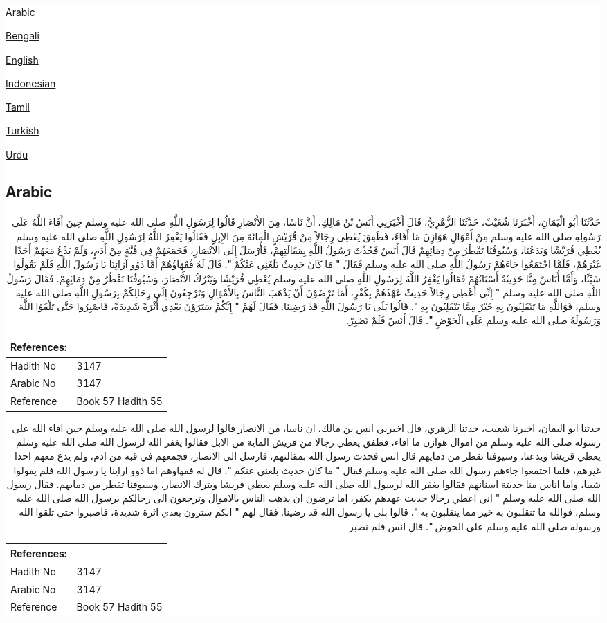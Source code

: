 [Arabic](#arabic)

[Bengali](#bengali)

[English](#english)

[Indonesian](#indonesian)

[Tamil](#tamil)

[Turkish](#turkish)

[Urdu](#urdu)

## Arabic


<div dir="rtl" lang="ar" style={{fontSize:'larger',backgroundColor:'#f8f9fa',padding:20}}>
حَدَّثَنَا أَبُو الْيَمَانِ، أَخْبَرَنَا شُعَيْبٌ، حَدَّثَنَا الزُّهْرِيُّ، قَالَ أَخْبَرَنِي أَنَسُ بْنُ مَالِكٍ، أَنَّ نَاسًا، مِنَ الأَنْصَارِ قَالُوا لِرَسُولِ اللَّهِ صلى الله عليه وسلم حِينَ أَفَاءَ اللَّهُ عَلَى رَسُولِهِ صلى الله عليه وسلم مِنْ أَمْوَالِ هَوَازِنَ مَا أَفَاءَ، فَطَفِقَ يُعْطِي رِجَالاً مِنْ قُرَيْشٍ الْمِائَةَ مِنَ الإِبِلِ فَقَالُوا يَغْفِرُ اللَّهُ لِرَسُولِ اللَّهِ صلى الله عليه وسلم يُعْطِي قُرَيْشًا وَيَدَعُنَا، وَسُيُوفُنَا تَقْطُرُ مِنْ دِمَائِهِمْ قَالَ أَنَسٌ فَحُدِّثَ رَسُولُ اللَّهِ بِمَقَالَتِهِمْ، فَأَرْسَلَ إِلَى الأَنْصَارِ، فَجَمَعَهُمْ فِي قُبَّةٍ مِنْ أَدَمٍ، وَلَمْ يَدْعُ مَعَهُمْ أَحَدًا غَيْرَهُمْ، فَلَمَّا اجْتَمَعُوا جَاءَهُمْ رَسُولُ اللَّهِ صلى الله عليه وسلم فَقَالَ ‏"‏ مَا كَانَ حَدِيثٌ بَلَغَنِي عَنْكُمْ ‏"‏‏.‏ قَالَ لَهُ فُقَهَاؤُهُمْ أَمَّا ذَوُو آرَائِنَا يَا رَسُولَ اللَّهِ فَلَمْ يَقُولُوا شَيْئًا، وَأَمَّا أُنَاسٌ مِنَّا حَدِيثَةٌ أَسْنَانُهُمْ فَقَالُوا يَغْفِرُ اللَّهُ لِرَسُولِ اللَّهِ صلى الله عليه وسلم يُعْطِي قُرَيْشًا وَيَتْرُكُ الأَنْصَارَ، وَسُيُوفُنَا تَقْطُرُ مِنْ دِمَائِهِمْ‏.‏ فَقَالَ رَسُولُ اللَّهِ صلى الله عليه وسلم ‏"‏ إِنِّي أُعْطِي رِجَالاً حَدِيثٌ عَهْدُهُمْ بِكُفْرٍ، أَمَا تَرْضَوْنَ أَنْ يَذْهَبَ النَّاسُ بِالأَمْوَالِ وَتَرْجِعُونَ إِلَى رِحَالِكُمْ بِرَسُولِ اللَّهِ صلى الله عليه وسلم، فَوَاللَّهِ مَا تَنْقَلِبُونَ بِهِ خَيْرٌ مِمَّا يَنْقَلِبُونَ بِهِ ‏"‏‏.‏ قَالُوا بَلَى يَا رَسُولَ اللَّهِ قَدْ رَضِينَا‏.‏ فَقَالَ لَهُمْ ‏"‏ إِنَّكُمْ سَتَرَوْنَ بَعْدِي أُثْرَةً شَدِيدَةً، فَاصْبِرُوا حَتَّى تَلْقَوُا اللَّهَ وَرَسُولَهُ صلى الله عليه وسلم عَلَى الْحَوْضِ ‏"‏‏.‏ قَالَ أَنَسٌ فَلَمْ نَصْبِرْ‏.‏
</div>
<div style={{backgroundColor:'#f8f9fa',padding:20, marginBottom: 10}}><table> <thead> <tr> <th>References:</th> <th></th> </tr> </thead> <tbody><tr><td>Hadith No</td><td>3147</td></tr><tr><td>Arabic No</td><td>3147</td></tr><tr><td>Reference</td><td>Book 57 Hadith 55</td></tr></tbody></table></div>


<div dir="rtl" lang="ar" style={{fontSize:'larger',backgroundColor:'#f8f9fa',padding:20}}>
حدثنا ابو اليمان، اخبرنا شعيب، حدثنا الزهري، قال اخبرني انس بن مالك، ان ناسا، من الانصار قالوا لرسول الله صلى الله عليه وسلم حين افاء الله على رسوله صلى الله عليه وسلم من اموال هوازن ما افاء، فطفق يعطي رجالا من قريش الماية من الابل فقالوا يغفر الله لرسول الله صلى الله عليه وسلم يعطي قريشا ويدعنا، وسيوفنا تقطر من دمايهم قال انس فحدث رسول الله بمقالتهم، فارسل الى الانصار، فجمعهم في قبة من ادم، ولم يدع معهم احدا غيرهم، فلما اجتمعوا جاءهم رسول الله صلى الله عليه وسلم فقال " ما كان حديث بلغني عنكم ". قال له فقهاوهم اما ذوو اراينا يا رسول الله فلم يقولوا شييا، واما اناس منا حديثة اسنانهم فقالوا يغفر الله لرسول الله صلى الله عليه وسلم يعطي قريشا ويترك الانصار، وسيوفنا تقطر من دمايهم. فقال رسول الله صلى الله عليه وسلم " اني اعطي رجالا حديث عهدهم بكفر، اما ترضون ان يذهب الناس بالاموال وترجعون الى رحالكم برسول الله صلى الله عليه وسلم، فوالله ما تنقلبون به خير مما ينقلبون به ". قالوا بلى يا رسول الله قد رضينا. فقال لهم " انكم سترون بعدي اثرة شديدة، فاصبروا حتى تلقوا الله ورسوله صلى الله عليه وسلم على الحوض ". قال انس فلم نصبر
</div>
<div style={{backgroundColor:'#f8f9fa',padding:20, marginBottom: 10}}><table> <thead> <tr> <th>References:</th> <th></th> </tr> </thead> <tbody><tr><td>Hadith No</td><td>3147</td></tr><tr><td>Arabic No</td><td>3147</td></tr><tr><td>Reference</td><td>Book 57 Hadith 55</td></tr></tbody></table></div>
